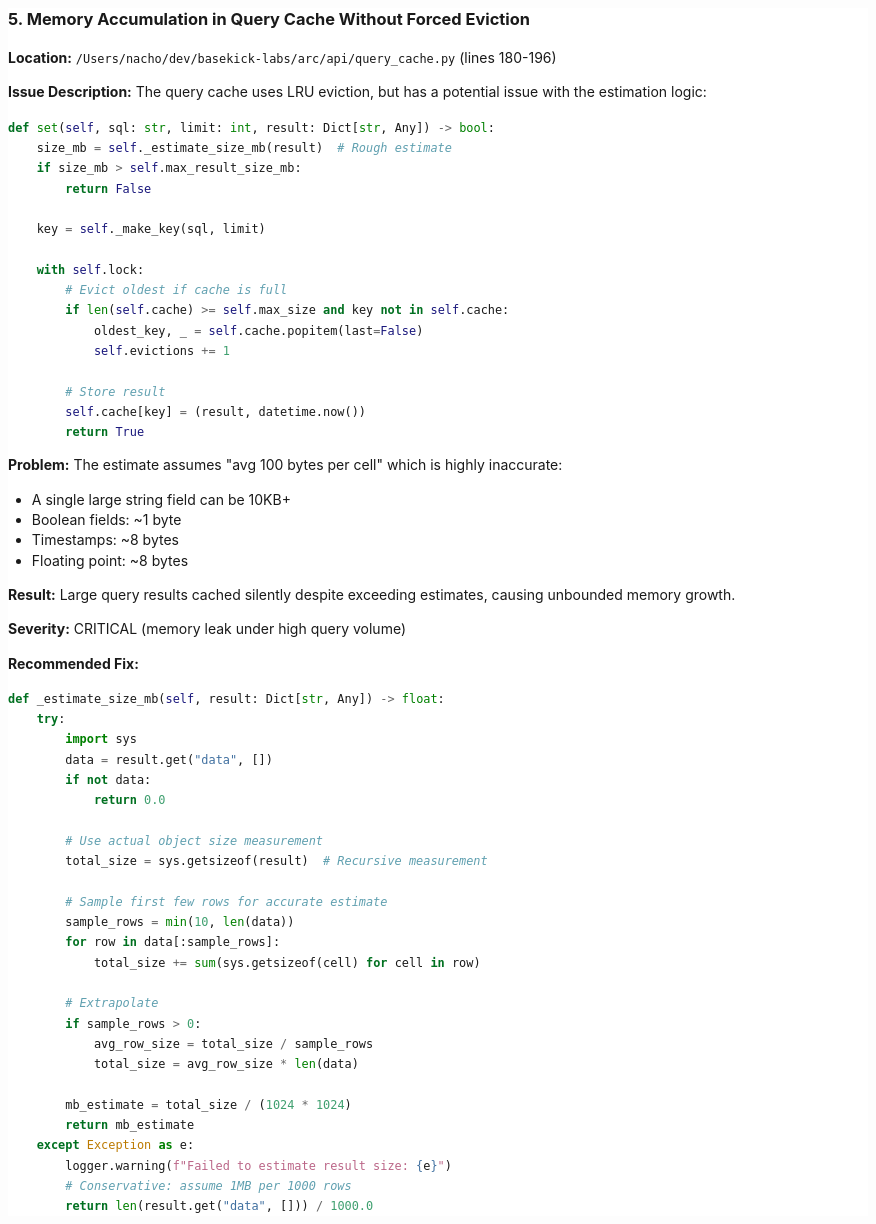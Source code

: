 
### 5. Memory Accumulation in Query Cache Without Forced Eviction

**Location:** `/Users/nacho/dev/basekick-labs/arc/api/query_cache.py` (lines 180-196)

**Issue Description:**
The query cache uses LRU eviction, but has a potential issue with the estimation logic:

```python
def set(self, sql: str, limit: int, result: Dict[str, Any]) -> bool:
    size_mb = self._estimate_size_mb(result)  # Rough estimate
    if size_mb > self.max_result_size_mb:
        return False
    
    key = self._make_key(sql, limit)
    
    with self.lock:
        # Evict oldest if cache is full
        if len(self.cache) >= self.max_size and key not in self.cache:
            oldest_key, _ = self.cache.popitem(last=False)
            self.evictions += 1
        
        # Store result
        self.cache[key] = (result, datetime.now())
        return True
```

**Problem:** The estimate assumes "avg 100 bytes per cell" which is highly inaccurate:
- A single large string field can be 10KB+
- Boolean fields: ~1 byte
- Timestamps: ~8 bytes  
- Floating point: ~8 bytes

**Result:** Large query results cached silently despite exceeding estimates, causing unbounded memory growth.

**Severity:** CRITICAL (memory leak under high query volume)

**Recommended Fix:**
```python
def _estimate_size_mb(self, result: Dict[str, Any]) -> float:
    try:
        import sys
        data = result.get("data", [])
        if not data:
            return 0.0
        
        # Use actual object size measurement
        total_size = sys.getsizeof(result)  # Recursive measurement
        
        # Sample first few rows for accurate estimate
        sample_rows = min(10, len(data))
        for row in data[:sample_rows]:
            total_size += sum(sys.getsizeof(cell) for cell in row)
        
        # Extrapolate
        if sample_rows > 0:
            avg_row_size = total_size / sample_rows
            total_size = avg_row_size * len(data)
        
        mb_estimate = total_size / (1024 * 1024)
        return mb_estimate
    except Exception as e:
        logger.warning(f"Failed to estimate result size: {e}")
        # Conservative: assume 1MB per 1000 rows
        return len(result.get("data", [])) / 1000.0
```
